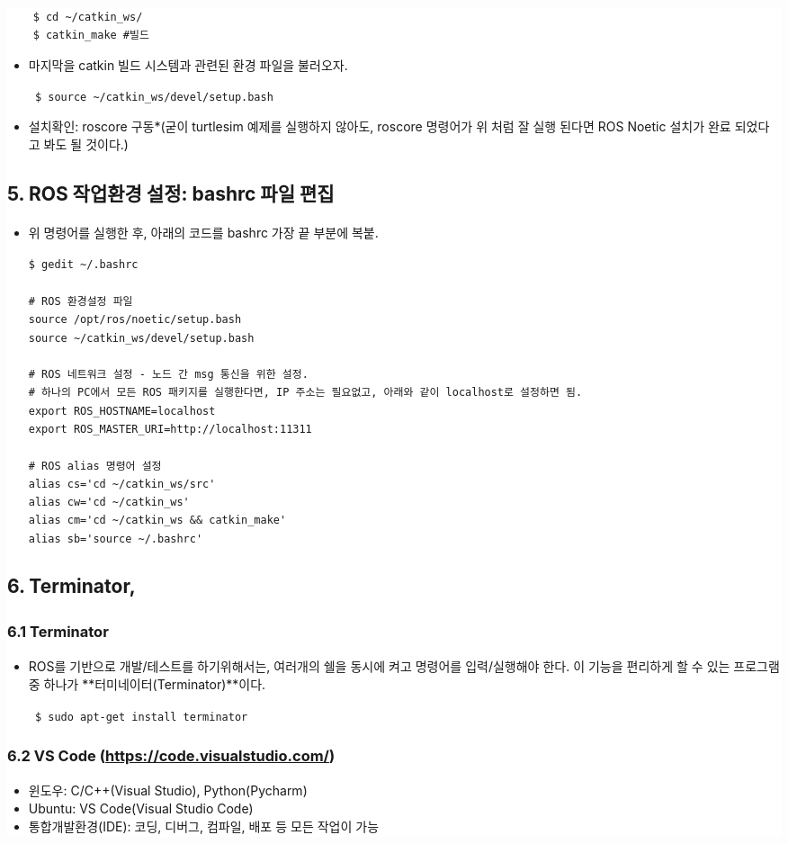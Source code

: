 		$ cd ~/catkin_ws/
		$ catkin_make #빌드
	
 - 마지막을 catkin 빌드 시스템과 관련된 환경 파일을 불러오자.

		$ source ~/catkin_ws/devel/setup.bash

 - 설치확인: roscore 구동*(굳이 turtlesim 예제를 실행하지 않아도, roscore 명령어가 위 처럼 잘 실행 된다면 ROS Noetic 설치가 완료 되었다고 봐도 될 것이다.)


## 5. ROS 작업환경 설정: bashrc 파일 편집

 - 위 명령어를 실행한 후, 아래의 코드를 bashrc 가장 끝 부분에 복붙.
	```
	$ gedit ~/.bashrc

	# ROS 환경설정 파일
	source /opt/ros/noetic/setup.bash
	source ~/catkin_ws/devel/setup.bash

	# ROS 네트워크 설정 - 노드 간 msg 통신을 위한 설정. 
	# 하나의 PC에서 모든 ROS 패키지를 실행한다면, IP 주소는 필요없고, 아래와 같이 localhost로 설정하면 됨. 
	export ROS_HOSTNAME=localhost
	export ROS_MASTER_URI=http://localhost:11311

	# ROS alias 명령어 설정
	alias cs='cd ~/catkin_ws/src'
	alias cw='cd ~/catkin_ws'
	alias cm='cd ~/catkin_ws && catkin_make'
	alias sb='source ~/.bashrc'
	```

## 6. Terminator, 

### 6.1 Terminator
 - ROS를 기반으로 개발/테스트를 하기위해서는, 여러개의 쉘을 동시에 켜고 명령어를 입력/실행해야 한다.  이 기능을 편리하게 할 수 있는 프로그램 중 하나가 **터미네이터(Terminator)**이다.
 
		$ sudo apt-get install terminator

### 6.2 VS Code (https://code.visualstudio.com/)
 - 윈도우: C/C++(Visual Studio), Python(Pycharm) 
 - Ubuntu: VS Code(Visual Studio Code)
 - 통합개발환경(IDE): 코딩, 디버그, 컴파일, 배포 등 모든 작업이 가능
